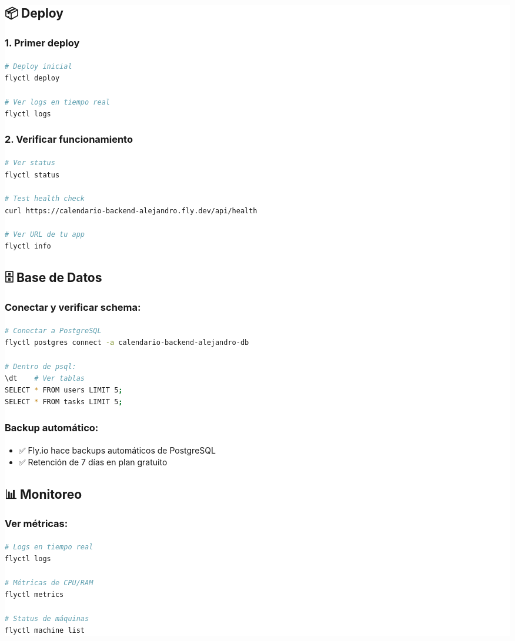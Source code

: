 ## 📦 Deploy

### 1. Primer deploy

```bash
# Deploy inicial
flyctl deploy

# Ver logs en tiempo real
flyctl logs
```

### 2. Verificar funcionamiento

```bash
# Ver status
flyctl status

# Test health check
curl https://calendario-backend-alejandro.fly.dev/api/health

# Ver URL de tu app
flyctl info
```

## 🗄️ Base de Datos

### Conectar y verificar schema:

```bash
# Conectar a PostgreSQL
flyctl postgres connect -a calendario-backend-alejandro-db

# Dentro de psql:
\dt    # Ver tablas
SELECT * FROM users LIMIT 5;
SELECT * FROM tasks LIMIT 5;
```

### Backup automático:
- ✅ Fly.io hace backups automáticos de PostgreSQL
- ✅ Retención de 7 días en plan gratuito

## 📊 Monitoreo

### Ver métricas:

```bash
# Logs en tiempo real
flyctl logs

# Métricas de CPU/RAM
flyctl metrics

# Status de máquinas
flyctl machine list
```
